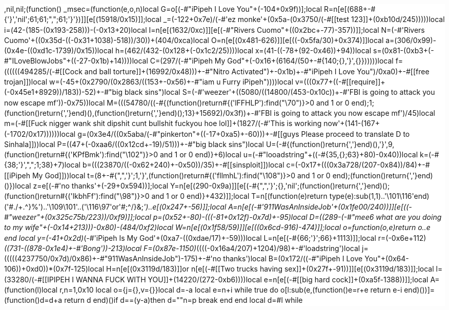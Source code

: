 ,nil,nil;(function() _msec=(function(e,o,n)local G=o[(-#"iPipeh I Love You"+(-104+0x9f))];local R=n[e[(688+-#{'}','nil';61;61;",";61;'}'})]][e[(15918/0x15)]];local _=(-122+0x7e)/(-#'ez monke'+(0x5a-(0x3750/(-#[[test 123]]+(0xb10d/245)))))local i=(42-(185-(0x193-258)))-(-0x13+20)local I=n[e[(1632/0xc)]][e[(-#"Rivers Cuomo"+((0x2bc+-77)-357))]];local N=(-#'Rivers Cuomo'+((0x35d-((-0x31+1038)-518))/30))+(404/0xca)local O=n[e[(0x481-626)]][e[((-0x5fa/30)+0x374)]]local a=(306/0x99)-(0x4e-((0xd1c-1739)/0x15))local h=(462/(432-(0x128+(-0x1c2/25))))local x=(41-((-78+(92-0x46))+94))local s=(0x81-(0xb3+(-#"ILoveBlowJobs"+((-27-0x1b)+14))))local C=(297/(-#"iPipeh My God"+(-0x16+(6164/(50+-#{140;{},'}',{}})))))local f=((((((494285/(-#[[Cock and ball torture]]+(16992/0x48)))+-#"Nitro Activated")+-0x1b)+-#"iPipeh I Love You")/0xa0)+-#[[free trojan]])local w=(-45+(0x2790/(0x2863/((153+-0x56)+-#"iam u Furry iPipeh"))))local v=(((0x77+((-#[[require]]+(-0x45e1+8929))/183))-52)+-#"big black sins")local S=(-#'weezer'+((5080/((14800/(453-0x10c))+-#'FBI is going to attack you now escape mf'))-0x75))local M=(((54780/((-#{(function()return#{('lFFHLP'):find("\70")}>0 and 1 or 0 end);1;(function()return{','}end)(),(function()return{','}end)();13}+15692)/0x3f))+-#'FBI is going to attack you now escape mf')/45)local m=(-#[[Fuck nigger wank shit dipshit cunt bullshit fuckyou hoe lol]]+(1827/(-#'This is working now'+(141-(167+(-1702/0x17))))))local g=(0x3e4/((0x5aba/(-#"pinkerton"+((-17+0xa5)+-60)))+-#[[guys Please proceed to translate D to Sinhala]]))local P=((47+(-0xaa6/((0x12cd+-19)/51)))+-#"big black sins")local U=(-#{(function()return{','}end)(),'}',9,(function()return#{('KPfBmk'):find("\102")}>0 and 1 or 0 end)}+6)local u=(-#"looadstring"+((-#{35,{};63}+80)-0x40))local k=(-#{38;'}',",";1;38}+7)local b=(((23870/((-0x62+240)+-0x50))/35)+-#[[sinsploit]])local c=(-0x17+(((0x3a728/(207-0x84))/84)+-#[[iPipeh My God]]))local t=(8+-#{",",'}';1,'}',(function()return#{('fllmhL'):find("\108")}>0 and 1 or 0 end);(function()return{','}end)()})local z=e[(-#'no thanks'+(-29+0x594))];local Y=n[e[(290-0x9a)]][e[(-#{",",'}';{},'nil';(function()return{','}end)();(function()return#{('lkbhFf'):find("\98")}>0 and 1 or 0 end)}+432)]];local T=n[(function(e)return type(e):sub(1,1)..'\101\116'end)('#./+.^}%')..'\109\101'..('\116\97'or'#;^/}&;*')..e[(0x247+-56)]];local A=n[e[(-#'911WasAnInsideJob'+(0x1fe00/240))]][e[((-#"weezer"+(0x325c75b/223))/0xf9)]];local p=(0x52+-80)-(((-81+0x12f)-0x7d)+-95)local D=((289-(-#"mee6 what are you doing to my wife"+(-0x14+213)))-0x80)-(484/0xf2)local W=n[e[(0x1f58/59)]][e[((0x6cd-916)-474)]];local o=function(o,e)return o..e end local y=(-41+0x2d)*(-#'iPipeh Is My God'+(0xa7-((0xdae/17)+-59)))local L=n[e[(-#{66;'}';66}+1113)]];local r=(-0x6e+112)*((731-((878-0x1e4)+-#'Bong'))-213)local F=(0x87e-1150)*((((-0x16a4/207)+1204)/98)+-#'loadstring')local j=(((((4237750/0x7d)/0x86)+-#"911WasAnInsideJob")-175)+-#'no thanks')local B=(0x172/((-#"iPipeh I Love You"+(0x64-106))+0xd0))*(0x7f-125)local H=n[e[(0x3119d/183)]]or n[e[(-#[[Two trucks having sex]]+(0x27f+-91))]][e[(0x3119d/183)]];local l=(33280/(-#[[IPIPEH I WANNA FUCK WITH YOU]]+(14220/(272-0xb6))))local e=n[e[(-#[[big hard cock]]+(0xa5f-1388))]];local A=(function(l)local r,n=1,0x10 local o={j={},v={}}local d=-a local e=n+i while true do o[l:sub(e,(function()e=r+e return e-i end)())]=(function()d=d+a return d end)()if d==(y-a)then d=""n=p break end end local d=#l while